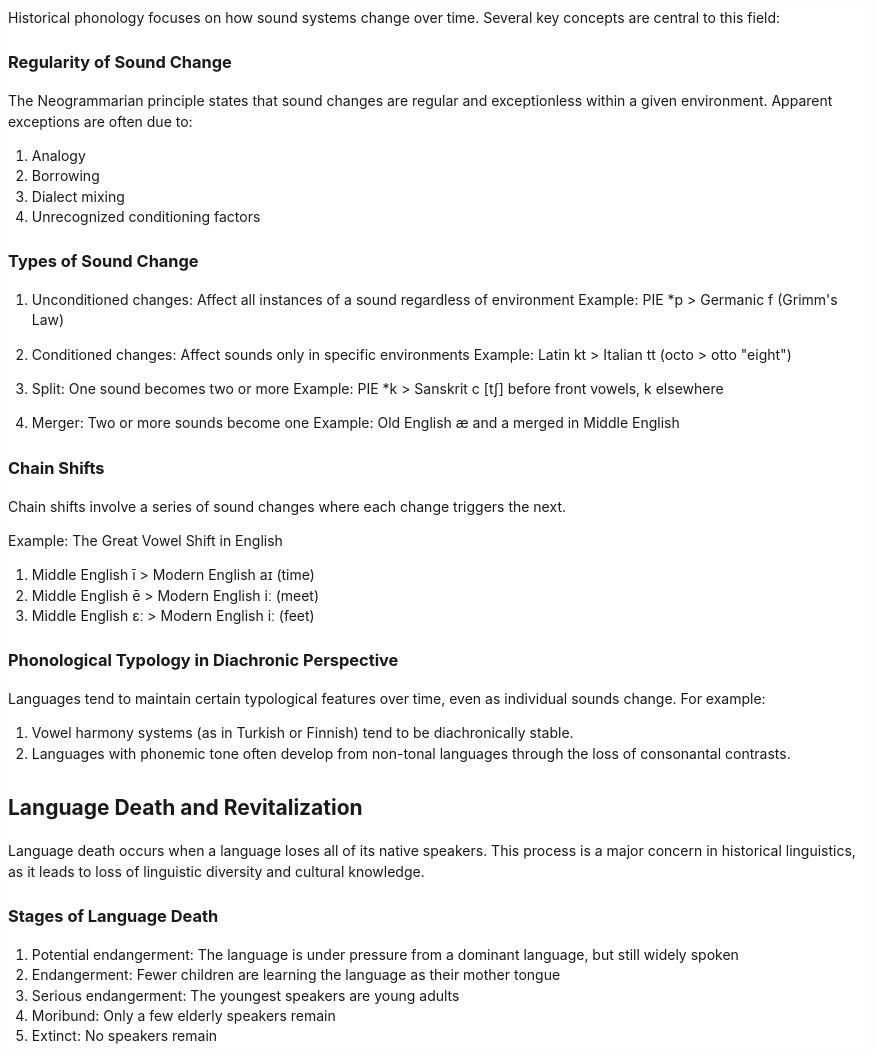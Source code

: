Historical phonology focuses on how sound systems change over time. Several key concepts are central to this field:

### Regularity of Sound Change

The Neogrammarian principle states that sound changes are regular and exceptionless within a given environment. Apparent exceptions are often due to:

1. Analogy
2. Borrowing
3. Dialect mixing
4. Unrecognized conditioning factors

### Types of Sound Change

1. Unconditioned changes: Affect all instances of a sound regardless of environment
   Example: PIE *p > Germanic f (Grimm's Law)

2. Conditioned changes: Affect sounds only in specific environments
   Example: Latin kt > Italian tt (octo > otto "eight")

3. Split: One sound becomes two or more
   Example: PIE *k > Sanskrit c [tʃ] before front vowels, k elsewhere

4. Merger: Two or more sounds become one
   Example: Old English æ and a merged in Middle English

### Chain Shifts

Chain shifts involve a series of sound changes where each change triggers the next.

Example: The Great Vowel Shift in English
1. Middle English ī > Modern English aɪ (time)
2. Middle English ē > Modern English iː (meet)
3. Middle English ɛː > Modern English iː (feet)

### Phonological Typology in Diachronic Perspective

Languages tend to maintain certain typological features over time, even as individual sounds change. For example:

1. Vowel harmony systems (as in Turkish or Finnish) tend to be diachronically stable.
2. Languages with phonemic tone often develop from non-tonal languages through the loss of consonantal contrasts.

## Language Death and Revitalization

Language death occurs when a language loses all of its native speakers. This process is a major concern in historical linguistics, as it leads to loss of linguistic diversity and cultural knowledge.

### Stages of Language Death

1. Potential endangerment: The language is under pressure from a dominant language, but still widely spoken
2. Endangerment: Fewer children are learning the language as their mother tongue
3. Serious endangerment: The youngest speakers are young adults
4. Moribund: Only a few elderly speakers remain
5. Extinct: No speakers remain
